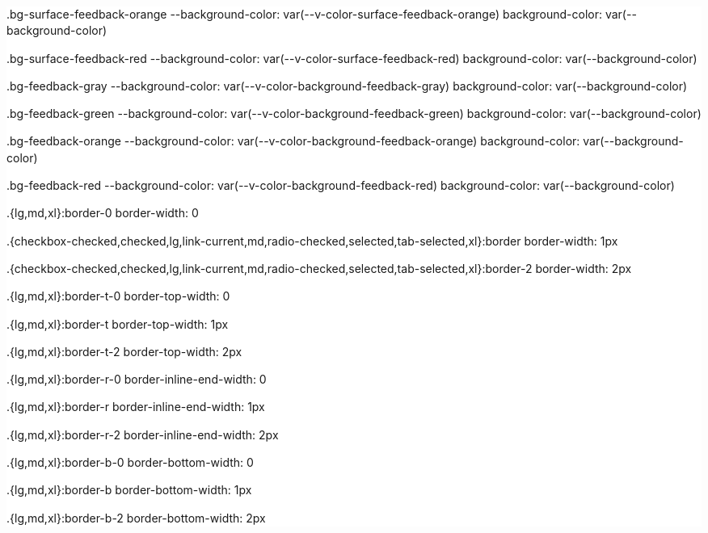 .bg-surface-feedback-orange
--background-color: var(--v-color-surface-feedback-orange)
background-color: var(--background-color)

.bg-surface-feedback-red
--background-color: var(--v-color-surface-feedback-red)
background-color: var(--background-color)

.bg-feedback-gray
--background-color: var(--v-color-background-feedback-gray)
background-color: var(--background-color)

.bg-feedback-green
--background-color: var(--v-color-background-feedback-green)
background-color: var(--background-color)

.bg-feedback-orange
--background-color: var(--v-color-background-feedback-orange)
background-color: var(--background-color)

.bg-feedback-red
--background-color: var(--v-color-background-feedback-red)
background-color: var(--background-color)

.{lg,md,xl}:border-0
border-width: 0

.{checkbox-checked,checked,lg,link-current,md,radio-checked,selected,tab-selected,xl}:border
border-width: 1px

.{checkbox-checked,checked,lg,link-current,md,radio-checked,selected,tab-selected,xl}:border-2
border-width: 2px

.{lg,md,xl}:border-t-0
border-top-width: 0

.{lg,md,xl}:border-t
border-top-width: 1px

.{lg,md,xl}:border-t-2
border-top-width: 2px

.{lg,md,xl}:border-r-0
border-inline-end-width: 0

.{lg,md,xl}:border-r
border-inline-end-width: 1px

.{lg,md,xl}:border-r-2
border-inline-end-width: 2px

.{lg,md,xl}:border-b-0
border-bottom-width: 0

.{lg,md,xl}:border-b
border-bottom-width: 1px

.{lg,md,xl}:border-b-2
border-bottom-width: 2px
